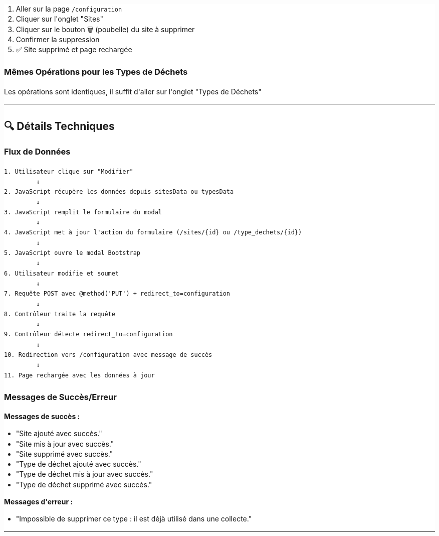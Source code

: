 1. Aller sur la page `/configuration`
2. Cliquer sur l'onglet "Sites"
3. Cliquer sur le bouton 🗑️ (poubelle) du site à supprimer
4. Confirmer la suppression
5. ✅ Site supprimé et page rechargée

### Mêmes Opérations pour les Types de Déchets

Les opérations sont identiques, il suffit d'aller sur l'onglet "Types de Déchets"

---

## 🔍 Détails Techniques

### Flux de Données

```
1. Utilisateur clique sur "Modifier"
         ↓
2. JavaScript récupère les données depuis sitesData ou typesData
         ↓
3. JavaScript remplit le formulaire du modal
         ↓
4. JavaScript met à jour l'action du formulaire (/sites/{id} ou /type_dechets/{id})
         ↓
5. JavaScript ouvre le modal Bootstrap
         ↓
6. Utilisateur modifie et soumet
         ↓
7. Requête POST avec @method('PUT') + redirect_to=configuration
         ↓
8. Contrôleur traite la requête
         ↓
9. Contrôleur détecte redirect_to=configuration
         ↓
10. Redirection vers /configuration avec message de succès
         ↓
11. Page rechargée avec les données à jour
```

### Messages de Succès/Erreur

**Messages de succès :**
- "Site ajouté avec succès."
- "Site mis à jour avec succès."
- "Site supprimé avec succès."
- "Type de déchet ajouté avec succès."
- "Type de déchet mis à jour avec succès."
- "Type de déchet supprimé avec succès."

**Messages d'erreur :**
- "Impossible de supprimer ce type : il est déjà utilisé dans une collecte."

---
